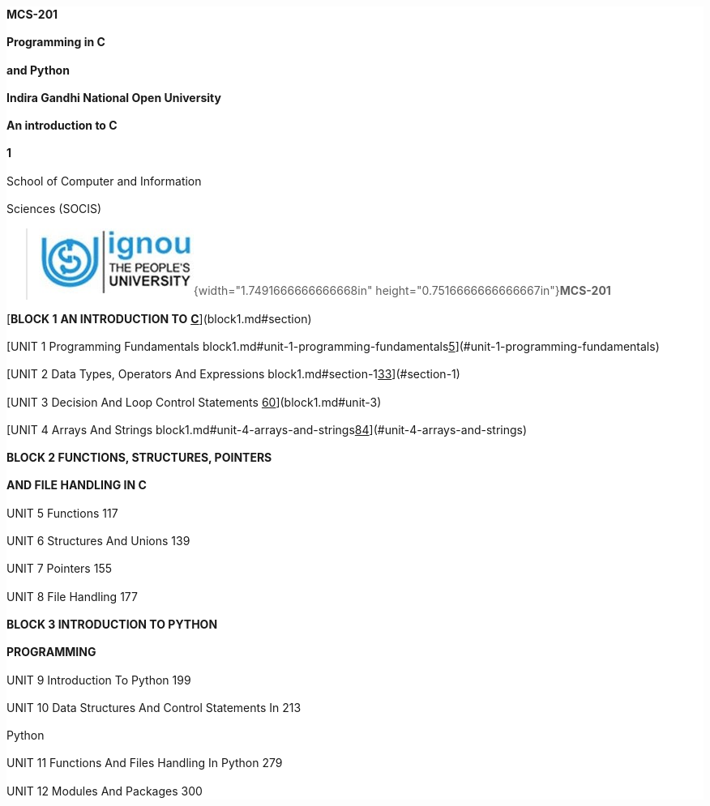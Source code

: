 **MCS-201**

**Programming in C**

**and Python**

**Indira Gandhi National Open University**

**An introduction to C**

**1**

School of Computer and Information

Sciences (SOCIS)

> ![](media/media/image6.jpg){width="1.7491666666666668in"
> height="0.7516666666666667in"}**MCS-201**

[**BLOCK 1** **AN INTRODUCTION TO** [**C**](#section)](block1.md#section)

[UNIT 1 Programming Fundamentals
block1.md#unit-1-programming-fundamentals[5](#unit-1-programming-fundamentals)](#unit-1-programming-fundamentals)

[UNIT 2 Data Types, Operators And Expressions
block1.md#section-1[33](#section-1)](#section-1)

[UNIT 3 Decision And Loop Control Statements [60](#unit-3)](block1.md#unit-3)

[UNIT 4 Arrays And Strings
block1.md#unit-4-arrays-and-strings[84](#unit-4-arrays-and-strings)](#unit-4-arrays-and-strings)

**BLOCK 2 FUNCTIONS, STRUCTURES, POINTERS**

**AND FILE HANDLING IN C**

UNIT 5 Functions 117

UNIT 6 Structures And Unions 139

UNIT 7 Pointers 155

UNIT 8 File Handling 177

**BLOCK 3 INTRODUCTION TO PYTHON**

**PROGRAMMING**

UNIT 9 Introduction To Python 199

UNIT 10 Data Structures And Control Statements In 213

Python

UNIT 11 Functions And Files Handling In Python 279

UNIT 12 Modules And Packages 300
